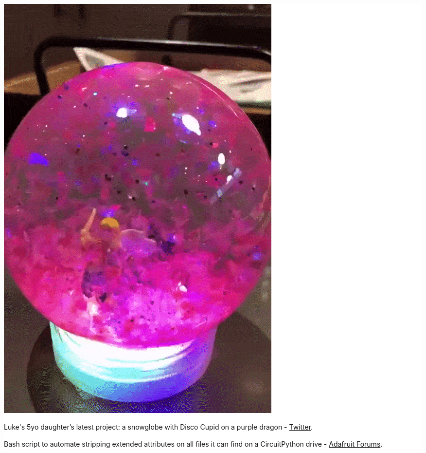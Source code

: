 [![Globe](../assets/01282020/12820globe.gif)](https://twitter.com/lukesjulson/status/1221062042695667712)

Luke's 5yo daughter’s latest project: a snowglobe with Disco Cupid on a purple dragon - [Twitter](https://twitter.com/lukesjulson/status/1221062042695667712).

Bash script to automate stripping extended attributes on all files it can find on a CircuitPython drive - [Adafruit Forums](https://forums.adafruit.com/viewtopic.php?f=52&t=161205).
